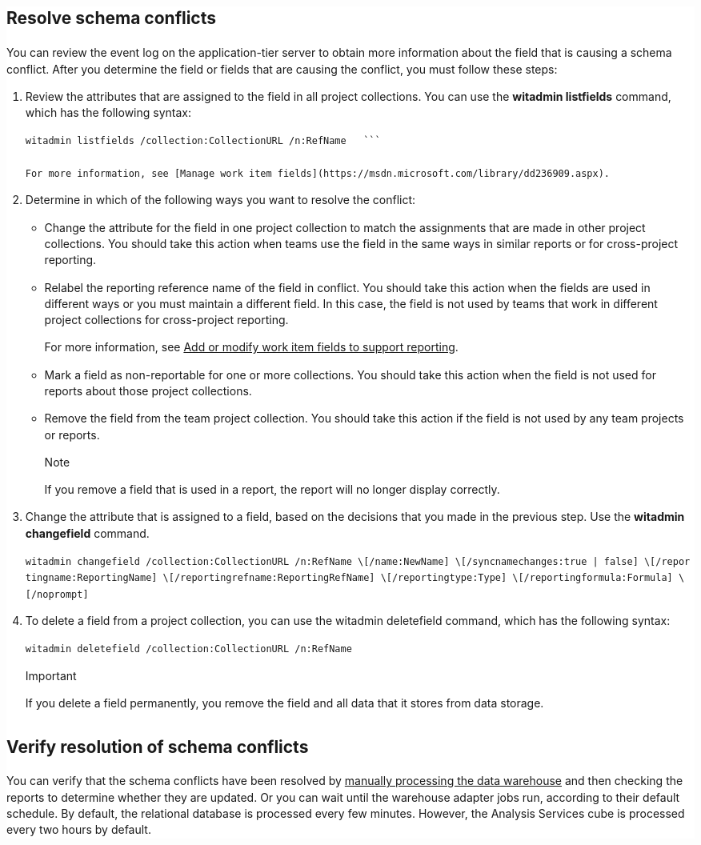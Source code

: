 ## Resolve schema conflicts

You can review the event log on the application-tier server to obtain more information about the field that is causing a schema conflict. After you determine the field or fields that are causing the conflict, you must follow these steps:

1. Review the attributes that are assigned to the field in all project collections. You can use the **witadmin listfields** command, which has the following syntax:

    ```
	witadmin listfields /collection:CollectionURL /n:RefName   ```

	For more information, see [Manage work item fields](https://msdn.microsoft.com/library/dd236909.aspx).

2. Determine in which of the following ways you want to resolve the conflict:

   * Change the attribute for the field in one project collection to match the assignments that are made in other project collections. You should take this action when teams use the field in the same ways in similar reports or for cross-project reporting. 
	
   * Relabel the reporting reference name of the field in conflict. You should take this action when the fields are used in different ways or you must maintain a different field. In this case, the field is not used by teams that work in different project collections for cross-project reporting. 
	
     For more information, see [Add or modify work item fields to support reporting](../../reference/xml/add-or-modify-work-item-fields-to-support-reporting.md).
	
   * Mark a field as non-reportable for one or more collections. You should take this action when the field is not used for reports about those project collections. 
	
   * Remove the field from the team project collection. You should take this action if the field is not used by any team projects or reports.  

     > [!NOTE]  
     > If you remove a field that is used in a report, the report will no longer display correctly.  

3. Change the attribute that is assigned to a field, based on the decisions that you made in the previous step. Use the **witadmin changefield** command. 

	```witadmin changefield /collection:CollectionURL /n:RefName \[/name:NewName] \[/syncnamechanges:true | false] \[/reportingname:ReportingName] \[/reportingrefname:ReportingRefName] \[/reportingtype:Type] \[/reportingformula:Formula] \[/noprompt]```  

4. To delete a field from a project collection, you can use the witadmin deletefield command, which has the following syntax:

	```witadmin deletefield /collection:CollectionURL /n:RefName```  

	> [!IMPORTANT]  
	> If you delete a field permanently, you remove the field and all data that it stores from data storage.  

## Verify resolution of schema conflicts 
 
You can verify that the schema conflicts have been resolved by [manually processing the data warehouse](manually-process-data-warehouse-and-cube.md) and then checking the reports to determine whether they are updated. Or you can wait until the warehouse adapter jobs run, according to their default schedule. By default, the relational database is processed every few minutes. However, the Analysis Services cube is processed every two hours by default.
